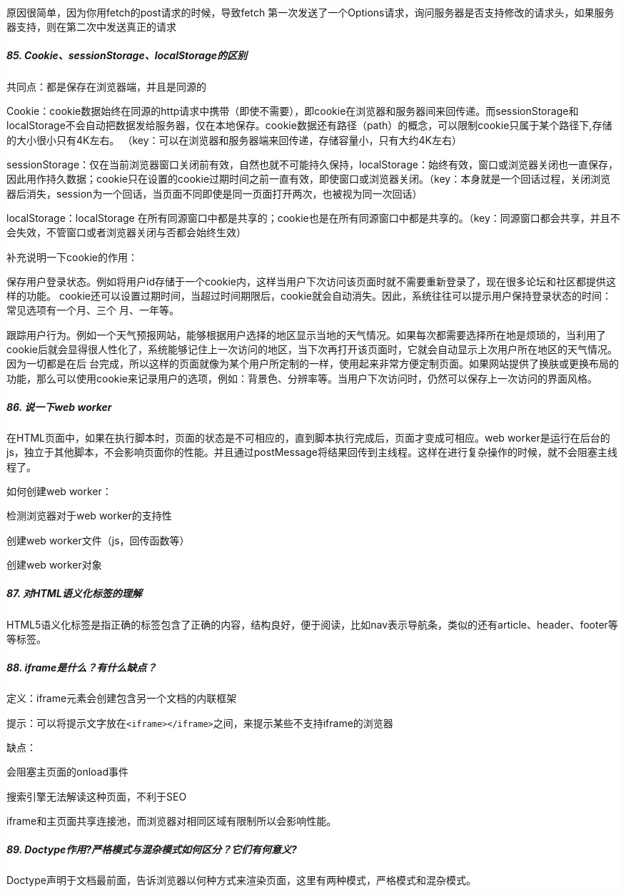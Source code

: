 原因很简单，因为你用fetch的post请求的时候，导致fetch 第一次发送了一个Options请求，询问服务器是否支持修改的请求头，如果服务器支持，则在第二次中发送真正的请求

##### 85. Cookie、sessionStorage、localStorage的区别

共同点：都是保存在浏览器端，并且是同源的

Cookie：cookie数据始终在同源的http请求中携带（即使不需要），即cookie在浏览器和服务器间来回传递。而sessionStorage和localStorage不会自动把数据发给服务器，仅在本地保存。cookie数据还有路径（path）的概念，可以限制cookie只属于某个路径下,存储的大小很小只有4K左右。 （key：可以在浏览器和服务器端来回传递，存储容量小，只有大约4K左右）

sessionStorage：仅在当前浏览器窗口关闭前有效，自然也就不可能持久保持，localStorage：始终有效，窗口或浏览器关闭也一直保存，因此用作持久数据；cookie只在设置的cookie过期时间之前一直有效，即使窗口或浏览器关闭。（key：本身就是一个回话过程，关闭浏览器后消失，session为一个回话，当页面不同即使是同一页面打开两次，也被视为同一次回话）

localStorage：localStorage 在所有同源窗口中都是共享的；cookie也是在所有同源窗口中都是共享的。（key：同源窗口都会共享，并且不会失效，不管窗口或者浏览器关闭与否都会始终生效）

补充说明一下cookie的作用：

保存用户登录状态。例如将用户id存储于一个cookie内，这样当用户下次访问该页面时就不需要重新登录了，现在很多论坛和社区都提供这样的功能。 cookie还可以设置过期时间，当超过时间期限后，cookie就会自动消失。因此，系统往往可以提示用户保持登录状态的时间：常见选项有一个月、三个 月、一年等。

跟踪用户行为。例如一个天气预报网站，能够根据用户选择的地区显示当地的天气情况。如果每次都需要选择所在地是烦琐的，当利用了cookie后就会显得很人性化了，系统能够记住上一次访问的地区，当下次再打开该页面时，它就会自动显示上次用户所在地区的天气情况。因为一切都是在后 台完成，所以这样的页面就像为某个用户所定制的一样，使用起来非常方便定制页面。如果网站提供了换肤或更换布局的功能，那么可以使用cookie来记录用户的选项，例如：背景色、分辨率等。当用户下次访问时，仍然可以保存上一次访问的界面风格。

##### 86. 说一下web worker

在HTML页面中，如果在执行脚本时，页面的状态是不可相应的，直到脚本执行完成后，页面才变成可相应。web worker是运行在后台的js，独立于其他脚本，不会影响页面你的性能。并且通过postMessage将结果回传到主线程。这样在进行复杂操作的时候，就不会阻塞主线程了。

如何创建web worker：

检测浏览器对于web worker的支持性

创建web worker文件（js，回传函数等）

创建web worker对象



##### 87. 对HTML语义化标签的理解

HTML5语义化标签是指正确的标签包含了正确的内容，结构良好，便于阅读，比如nav表示导航条，类似的还有article、header、footer等等标签。

##### 88. iframe是什么？有什么缺点？

定义：iframe元素会创建包含另一个文档的内联框架

提示：可以将提示文字放在`<iframe></iframe>`之间，来提示某些不支持iframe的浏览器

缺点：

会阻塞主页面的onload事件

搜索引擎无法解读这种页面，不利于SEO

iframe和主页面共享连接池，而浏览器对相同区域有限制所以会影响性能。



##### 89. Doctype作用?严格模式与混杂模式如何区分？它们有何意义?

Doctype声明于文档最前面，告诉浏览器以何种方式来渲染页面，这里有两种模式，严格模式和混杂模式。
